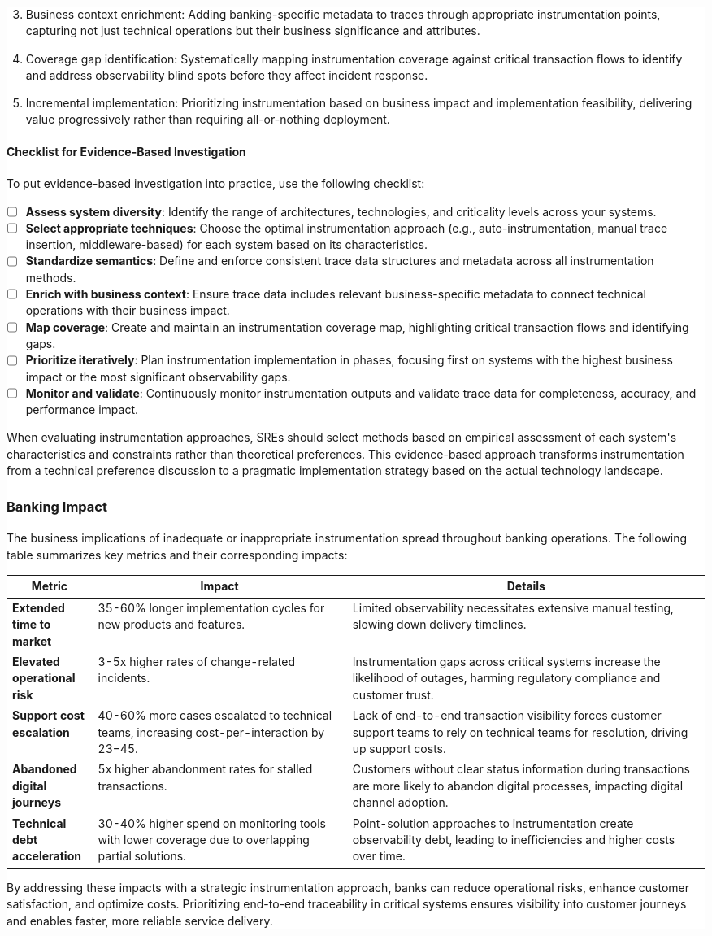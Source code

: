 3. Business context enrichment: Adding banking-specific metadata to traces through appropriate instrumentation points, capturing not just technical operations but their business significance and attributes.

4. Coverage gap identification: Systematically mapping instrumentation coverage against critical transaction flows to identify and address observability blind spots before they affect incident response.

5. Incremental implementation: Prioritizing instrumentation based on business impact and implementation feasibility, delivering value progressively rather than requiring all-or-nothing deployment.

#### Checklist for Evidence-Based Investigation

To put evidence-based investigation into practice, use the following checklist:

- [ ] **Assess system diversity**: Identify the range of architectures, technologies, and criticality levels across your systems.
- [ ] **Select appropriate techniques**: Choose the optimal instrumentation approach (e.g., auto-instrumentation, manual trace insertion, middleware-based) for each system based on its characteristics.
- [ ] **Standardize semantics**: Define and enforce consistent trace data structures and metadata across all instrumentation methods.
- [ ] **Enrich with business context**: Ensure trace data includes relevant business-specific metadata to connect technical operations with their business impact.
- [ ] **Map coverage**: Create and maintain an instrumentation coverage map, highlighting critical transaction flows and identifying gaps.
- [ ] **Prioritize iteratively**: Plan instrumentation implementation in phases, focusing first on systems with the highest business impact or the most significant observability gaps.
- [ ] **Monitor and validate**: Continuously monitor instrumentation outputs and validate trace data for completeness, accuracy, and performance impact.

When evaluating instrumentation approaches, SREs should select methods based on empirical assessment of each system's characteristics and constraints rather than theoretical preferences. This evidence-based approach transforms instrumentation from a technical preference discussion to a pragmatic implementation strategy based on the actual technology landscape.

### Banking Impact

The business implications of inadequate or inappropriate instrumentation spread throughout banking operations. The following table summarizes key metrics and their corresponding impacts:

| **Metric** | **Impact** | **Details** |
| ------------------------------- | ------------------------------------------------------------------------------------------------- | ------------------------------------------------------------------------------------------------------------------------------------------------ |
| **Extended time to market** | 35-60% longer implementation cycles for new products and features. | Limited observability necessitates extensive manual testing, slowing down delivery timelines. |
| **Elevated operational risk** | 3-5x higher rates of change-related incidents. | Instrumentation gaps across critical systems increase the likelihood of outages, harming regulatory compliance and customer trust. |
| **Support cost escalation** | 40-60% more cases escalated to technical teams, increasing cost-per-interaction by $23-$45. | Lack of end-to-end transaction visibility forces customer support teams to rely on technical teams for resolution, driving up support costs. |
| **Abandoned digital journeys** | 5x higher abandonment rates for stalled transactions. | Customers without clear status information during transactions are more likely to abandon digital processes, impacting digital channel adoption. |
| **Technical debt acceleration** | 30-40% higher spend on monitoring tools with lower coverage due to overlapping partial solutions. | Point-solution approaches to instrumentation create observability debt, leading to inefficiencies and higher costs over time. |

By addressing these impacts with a strategic instrumentation approach, banks can reduce operational risks, enhance customer satisfaction, and optimize costs. Prioritizing end-to-end traceability in critical systems ensures visibility into customer journeys and enables faster, more reliable service delivery.
